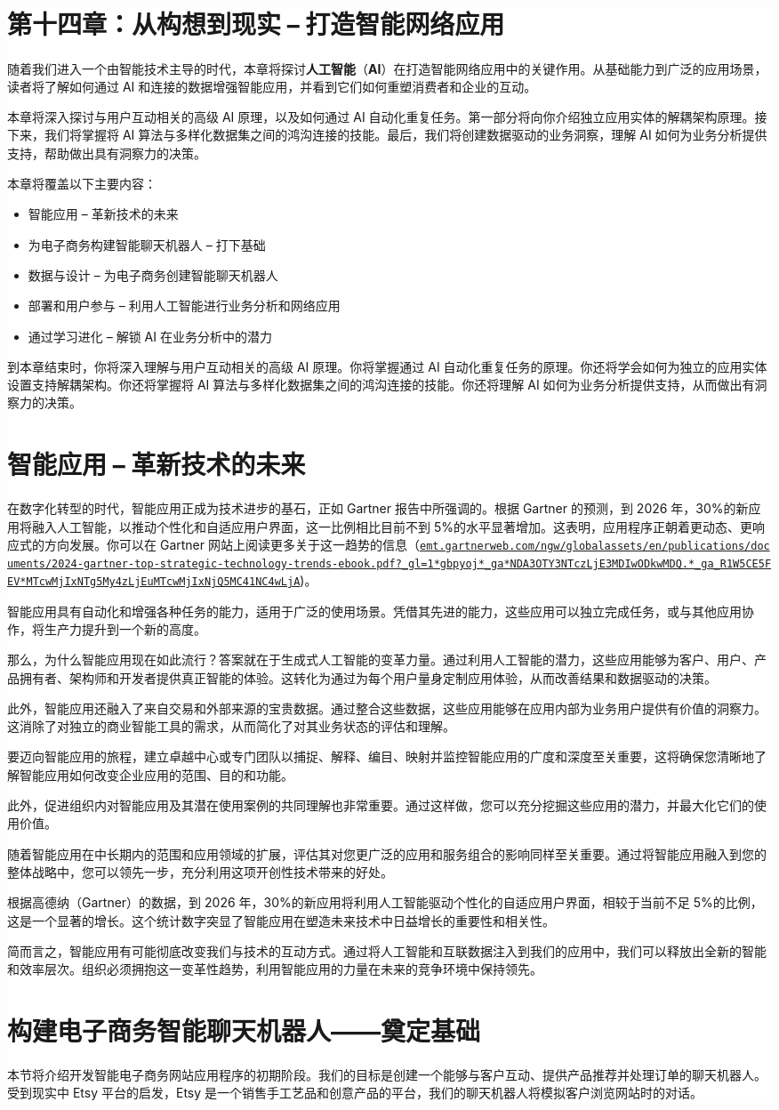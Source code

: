 

# 第十四章：从构想到现实 – 打造智能网络应用

随着我们进入一个由智能技术主导的时代，本章将探讨**人工智能**（**AI**）在打造智能网络应用中的关键作用。从基础能力到广泛的应用场景，读者将了解如何通过 AI 和连接的数据增强智能应用，并看到它们如何重塑消费者和企业的互动。

本章将深入探讨与用户互动相关的高级 AI 原理，以及如何通过 AI 自动化重复任务。第一部分将向你介绍独立应用实体的解耦架构原理。接下来，我们将掌握将 AI 算法与多样化数据集之间的鸿沟连接的技能。最后，我们将创建数据驱动的业务洞察，理解 AI 如何为业务分析提供支持，帮助做出具有洞察力的决策。

本章将覆盖以下主要内容：

+   智能应用 – 革新技术的未来

+   为电子商务构建智能聊天机器人 – 打下基础

+   数据与设计 – 为电子商务创建智能聊天机器人

+   部署和用户参与 – 利用人工智能进行业务分析和网络应用

+   通过学习进化 – 解锁 AI 在业务分析中的潜力

到本章结束时，你将深入理解与用户互动相关的高级 AI 原理。你将掌握通过 AI 自动化重复任务的原理。你还将学会如何为独立的应用实体设置支持解耦架构。你还将掌握将 AI 算法与多样化数据集之间的鸿沟连接的技能。你还将理解 AI 如何为业务分析提供支持，从而做出有洞察力的决策。

# 智能应用 – 革新技术的未来

在数字化转型的时代，智能应用正成为技术进步的基石，正如 Gartner 报告中所强调的。根据 Gartner 的预测，到 2026 年，30%的新应用将融入人工智能，以推动个性化和自适应用户界面，这一比例相比目前不到 5%的水平显著增加。这表明，应用程序正朝着更动态、更响应式的方向发展。你可以在 Gartner 网站上阅读更多关于这一趋势的信息（[`emt.gartnerweb.com/ngw/globalassets/en/publications/documents/2024-gartner-top-strategic-technology-trends-ebook.pdf?_gl=1*gbpyoj*_ga*NDA3OTY3NTczLjE3MDIwODkwMDQ.*_ga_R1W5CE5FEV*MTcwMjIxNTg5My4zLjEuMTcwMjIxNjQ5MC41NC4wLjA`](https://emt.gartnerweb.com/ngw/globalassets/en/publications/documents/2024-gartner-top-strategic-technology-trends-ebook.pdf?_gl=1*gbpyoj*_ga*NDA3OTY3NTczLjE3MDIwODkwMDQ.*_ga_R1W5CE5FEV*MTcwMjIxNTg5My4zLjEuMTcwMjIxNjQ5MC41NC4wLjA))。

智能应用具有自动化和增强各种任务的能力，适用于广泛的使用场景。凭借其先进的能力，这些应用可以独立完成任务，或与其他应用协作，将生产力提升到一个新的高度。

那么，为什么智能应用现在如此流行？答案就在于生成式人工智能的变革力量。通过利用人工智能的潜力，这些应用能够为客户、用户、产品拥有者、架构师和开发者提供真正智能的体验。这转化为通过为每个用户量身定制应用体验，从而改善结果和数据驱动的决策。

此外，智能应用还融入了来自交易和外部来源的宝贵数据。通过整合这些数据，这些应用能够在应用内部为业务用户提供有价值的洞察力。这消除了对独立的商业智能工具的需求，从而简化了对其业务状态的评估和理解。

要迈向智能应用的旅程，建立卓越中心或专门团队以捕捉、解释、编目、映射并监控智能应用的广度和深度至关重要，这将确保您清晰地了解智能应用如何改变企业应用的范围、目的和功能。

此外，促进组织内对智能应用及其潜在使用案例的共同理解也非常重要。通过这样做，您可以充分挖掘这些应用的潜力，并最大化它们的使用价值。

随着智能应用在中长期内的范围和应用领域的扩展，评估其对您更广泛的应用和服务组合的影响同样至关重要。通过将智能应用融入到您的整体战略中，您可以领先一步，充分利用这项开创性技术带来的好处。

根据高德纳（Gartner）的数据，到 2026 年，30%的新应用将利用人工智能驱动个性化的自适应用户界面，相较于当前不足 5%的比例，这是一个显著的增长。这个统计数字突显了智能应用在塑造未来技术中日益增长的重要性和相关性。

简而言之，智能应用有可能彻底改变我们与技术的互动方式。通过将人工智能和互联数据注入到我们的应用中，我们可以释放出全新的智能和效率层次。组织必须拥抱这一变革性趋势，利用智能应用的力量在未来的竞争环境中保持领先。

# 构建电子商务智能聊天机器人——奠定基础

本节将介绍开发智能电子商务网站应用程序的初期阶段。我们的目标是创建一个能够与客户互动、提供产品推荐并处理订单的聊天机器人。受到现实中 Etsy 平台的启发，Etsy 是一个销售手工艺品和创意产品的平台，我们的聊天机器人将模拟客户浏览网站时的对话。
